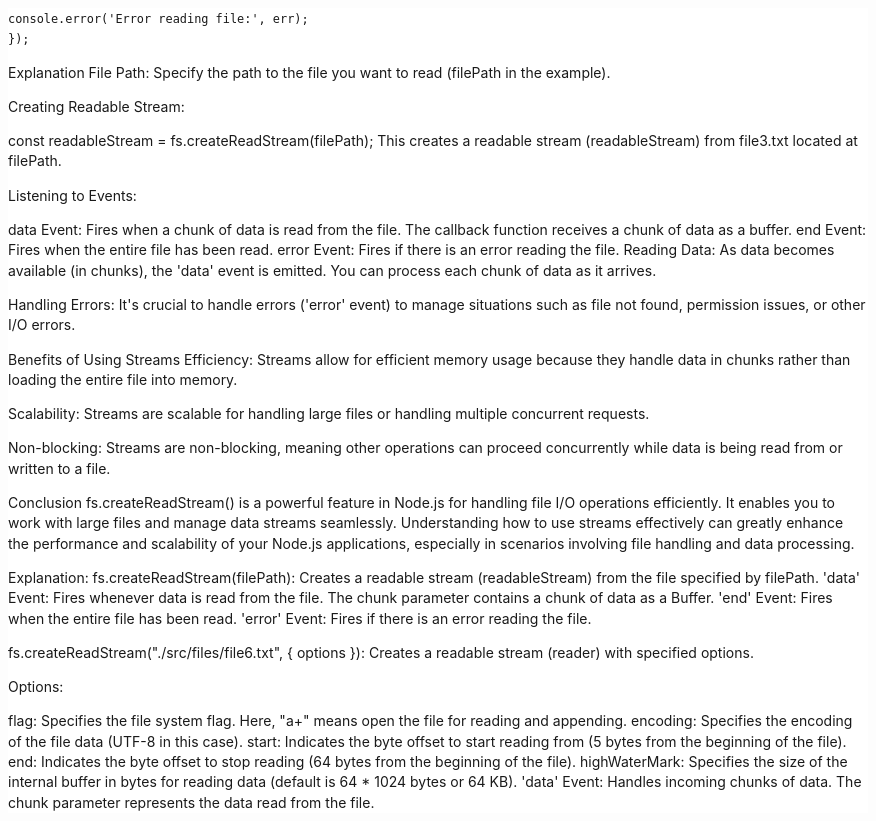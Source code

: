```
console.error('Error reading file:', err);
});
```

Explanation
File Path: Specify the path to the file you want to read (filePath in the example).

Creating Readable Stream:

const readableStream = fs.createReadStream(filePath);
This creates a readable stream (readableStream) from file3.txt located at filePath.

Listening to Events:

data Event: Fires when a chunk of data is read from the file. The callback function receives a chunk of data as a buffer.
end Event: Fires when the entire file has been read.
error Event: Fires if there is an error reading the file.
Reading Data: As data becomes available (in chunks), the 'data' event is emitted. You can process each chunk of data as it arrives.

Handling Errors: It's crucial to handle errors ('error' event) to manage situations such as file not found, permission issues, or other I/O errors.

Benefits of Using Streams
Efficiency: Streams allow for efficient memory usage because they handle data in chunks rather than loading the entire file into memory.

Scalability: Streams are scalable for handling large files or handling multiple concurrent requests.

Non-blocking: Streams are non-blocking, meaning other operations can proceed concurrently while data is being read from or written to a file.

Conclusion
fs.createReadStream() is a powerful feature in Node.js for handling file I/O operations efficiently. It enables you to work with large files and manage data streams seamlessly. Understanding how to use streams effectively can greatly enhance the performance and scalability of your Node.js applications, especially in scenarios involving file handling and data processing.

Explanation:
fs.createReadStream(filePath): Creates a readable stream (readableStream) from the file specified by filePath.
'data' Event: Fires whenever data is read from the file. The chunk parameter contains a chunk of data as a Buffer.
'end' Event: Fires when the entire file has been read.
'error' Event: Fires if there is an error reading the file.

fs.createReadStream("./src/files/file6.txt", { options }): Creates a readable stream (reader) with specified options.

Options:

flag: Specifies the file system flag. Here, "a+" means open the file for reading and appending.
encoding: Specifies the encoding of the file data (UTF-8 in this case).
start: Indicates the byte offset to start reading from (5 bytes from the beginning of the file).
end: Indicates the byte offset to stop reading (64 bytes from the beginning of the file).
highWaterMark: Specifies the size of the internal buffer in bytes for reading data (default is 64 \* 1024 bytes or 64 KB).
'data' Event: Handles incoming chunks of data. The chunk parameter represents the data read from the file.
